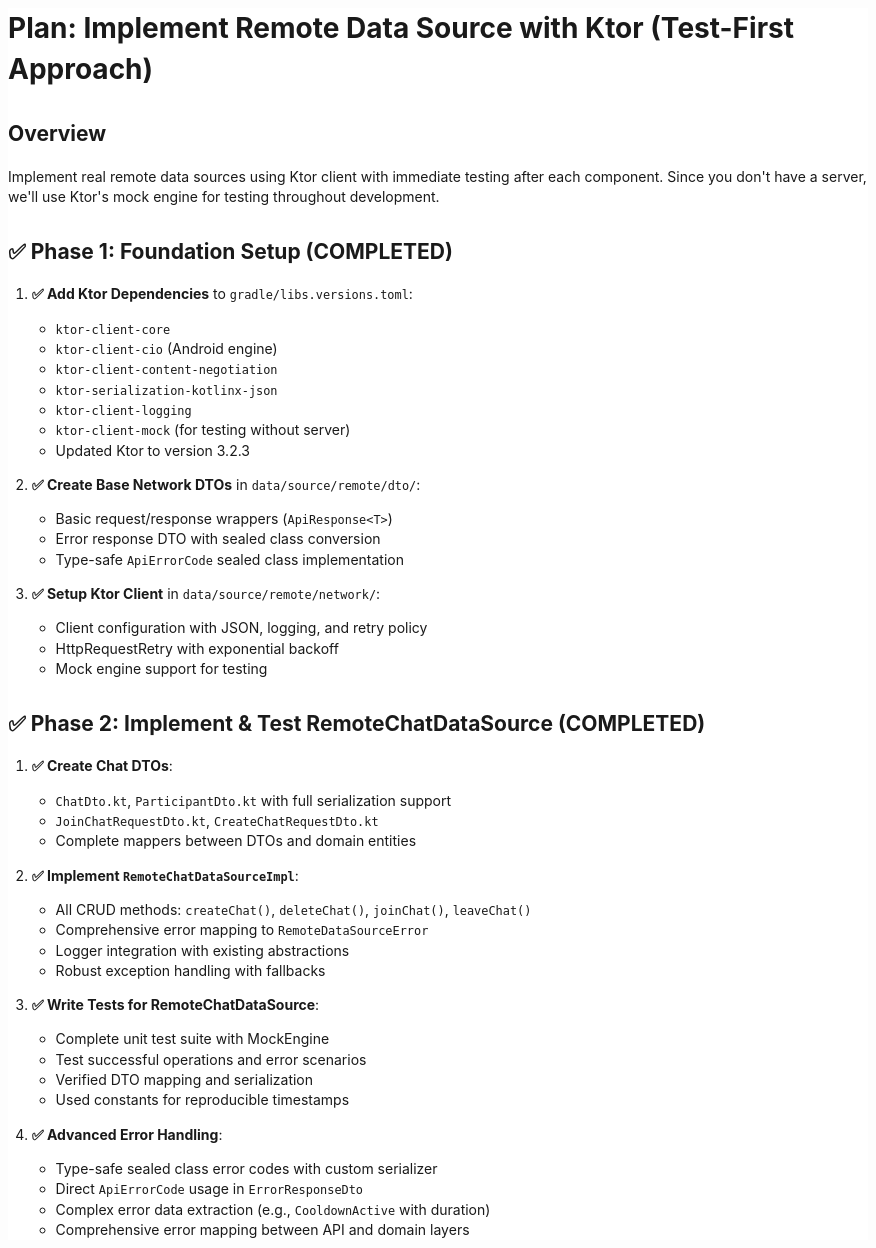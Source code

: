 # Plan: Implement Remote Data Source with Ktor (Test-First Approach)

## Overview
Implement real remote data sources using Ktor client with immediate testing after each component. Since you don't have a server, we'll use Ktor's mock engine for testing throughout development.

## ✅ Phase 1: Foundation Setup (COMPLETED)
1. **✅ Add Ktor Dependencies** to `gradle/libs.versions.toml`:
   - `ktor-client-core`
   - `ktor-client-cio` (Android engine) 
   - `ktor-client-content-negotiation`
   - `ktor-serialization-kotlinx-json`
   - `ktor-client-logging`
   - `ktor-client-mock` (for testing without server)
   - Updated Ktor to version 3.2.3

2. **✅ Create Base Network DTOs** in `data/source/remote/dto/`:
   - Basic request/response wrappers (`ApiResponse<T>`)
   - Error response DTO with sealed class conversion
   - Type-safe `ApiErrorCode` sealed class implementation

3. **✅ Setup Ktor Client** in `data/source/remote/network/`:
   - Client configuration with JSON, logging, and retry policy
   - HttpRequestRetry with exponential backoff
   - Mock engine support for testing

## ✅ Phase 2: Implement & Test RemoteChatDataSource (COMPLETED)
1. **✅ Create Chat DTOs**:
   - `ChatDto.kt`, `ParticipantDto.kt` with full serialization support
   - `JoinChatRequestDto.kt`, `CreateChatRequestDto.kt`
   - Complete mappers between DTOs and domain entities

2. **✅ Implement `RemoteChatDataSourceImpl`**:
   - All CRUD methods: `createChat()`, `deleteChat()`, `joinChat()`, `leaveChat()`
   - Comprehensive error mapping to `RemoteDataSourceError`
   - Logger integration with existing abstractions
   - Robust exception handling with fallbacks

3. **✅ Write Tests for RemoteChatDataSource**:
   - Complete unit test suite with MockEngine
   - Test successful operations and error scenarios  
   - Verified DTO mapping and serialization
   - Used constants for reproducible timestamps

4. **✅ Advanced Error Handling**:
   - Type-safe sealed class error codes with custom serializer
   - Direct `ApiErrorCode` usage in `ErrorResponseDto`
   - Complex error data extraction (e.g., `CooldownActive` with duration)
   - Comprehensive error mapping between API and domain layers
